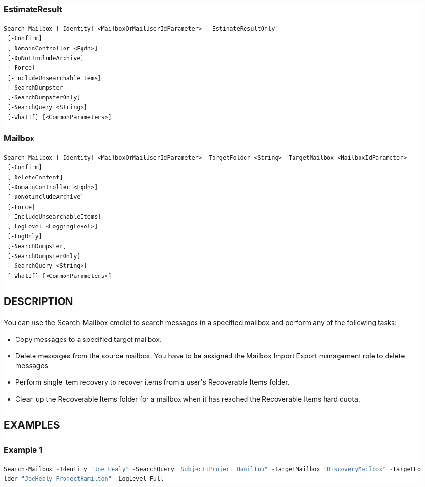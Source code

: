 ### EstimateResult
```
Search-Mailbox [-Identity] <MailboxOrMailUserIdParameter> [-EstimateResultOnly]
 [-Confirm]
 [-DomainController <Fqdn>]
 [-DoNotIncludeArchive]
 [-Force]
 [-IncludeUnsearchableItems]
 [-SearchDumpster]
 [-SearchDumpsterOnly]
 [-SearchQuery <String>]
 [-WhatIf] [<CommonParameters>]
```

### Mailbox
```
Search-Mailbox [-Identity] <MailboxOrMailUserIdParameter> -TargetFolder <String> -TargetMailbox <MailboxIdParameter>
 [-Confirm]
 [-DeleteContent]
 [-DomainController <Fqdn>]
 [-DoNotIncludeArchive]
 [-Force]
 [-IncludeUnsearchableItems]
 [-LogLevel <LoggingLevel>]
 [-LogOnly]
 [-SearchDumpster]
 [-SearchDumpsterOnly]
 [-SearchQuery <String>]
 [-WhatIf] [<CommonParameters>]
```

## DESCRIPTION
You can use the Search-Mailbox cmdlet to search messages in a specified mailbox and perform any of the following tasks:

- Copy messages to a specified target mailbox.

- Delete messages from the source mailbox. You have to be assigned the Mailbox Import Export management role to delete messages.

- Perform single item recovery to recover items from a user's Recoverable Items folder.

- Clean up the Recoverable Items folder for a mailbox when it has reached the Recoverable Items hard quota.

## EXAMPLES

### Example 1
```powershell
Search-Mailbox -Identity "Joe Healy" -SearchQuery "Subject:Project Hamilton" -TargetMailbox "DiscoveryMailbox" -TargetFolder "JoeHealy-ProjectHamilton" -LogLevel Full
```
